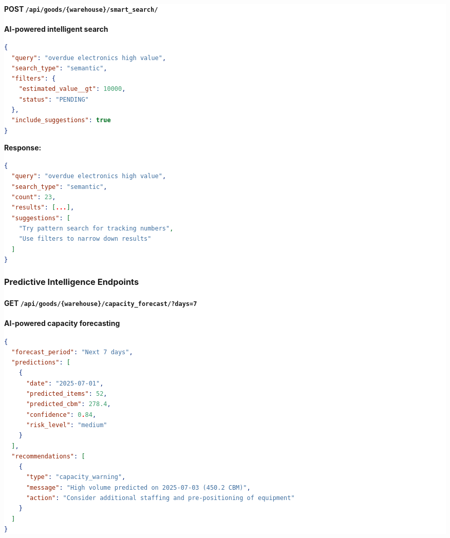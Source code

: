 #### POST `/api/goods/{warehouse}/smart_search/`
**AI-powered intelligent search**

```json
{
  "query": "overdue electronics high value",
  "search_type": "semantic",
  "filters": {
    "estimated_value__gt": 10000,
    "status": "PENDING"
  },
  "include_suggestions": true
}
```

**Response:**
```json
{
  "query": "overdue electronics high value",
  "search_type": "semantic",
  "count": 23,
  "results": [...],
  "suggestions": [
    "Try pattern search for tracking numbers",
    "Use filters to narrow down results"
  ]
}
```

### Predictive Intelligence Endpoints

#### GET `/api/goods/{warehouse}/capacity_forecast/?days=7`
**AI-powered capacity forecasting**

```json
{
  "forecast_period": "Next 7 days",
  "predictions": [
    {
      "date": "2025-07-01",
      "predicted_items": 52,
      "predicted_cbm": 278.4,
      "confidence": 0.84,
      "risk_level": "medium"
    }
  ],
  "recommendations": [
    {
      "type": "capacity_warning",
      "message": "High volume predicted on 2025-07-03 (450.2 CBM)",
      "action": "Consider additional staffing and pre-positioning of equipment"
    }
  ]
}
```
